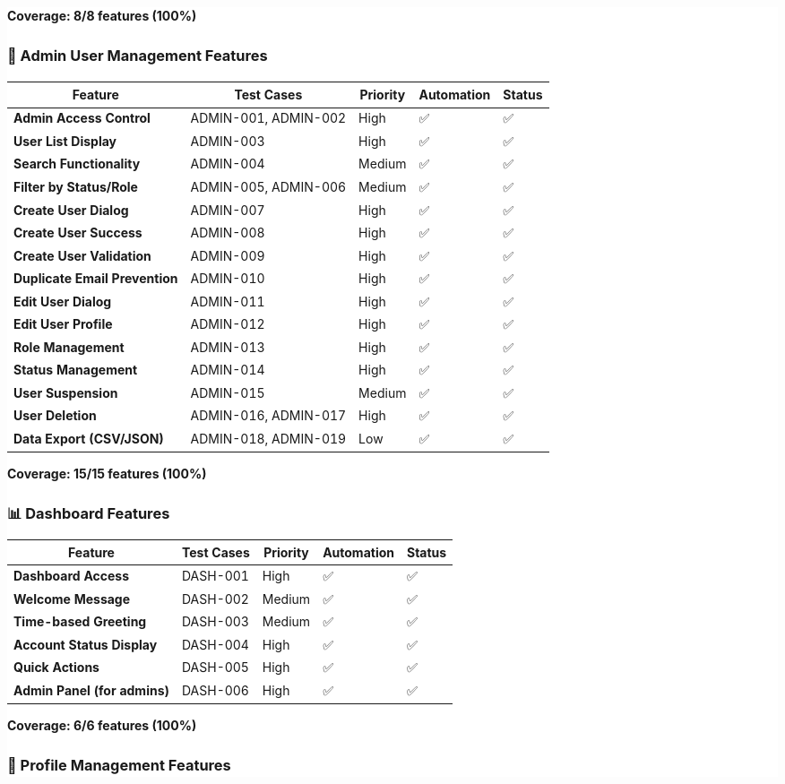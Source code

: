 **Coverage: 8/8 features (100%)**

### 👥 Admin User Management Features

| Feature | Test Cases | Priority | Automation | Status |
|---------|------------|----------|------------|---------|
| **Admin Access Control** | ADMIN-001, ADMIN-002 | High | ✅ | ✅ |
| **User List Display** | ADMIN-003 | High | ✅ | ✅ |
| **Search Functionality** | ADMIN-004 | Medium | ✅ | ✅ |
| **Filter by Status/Role** | ADMIN-005, ADMIN-006 | Medium | ✅ | ✅ |
| **Create User Dialog** | ADMIN-007 | High | ✅ | ✅ |
| **Create User Success** | ADMIN-008 | High | ✅ | ✅ |
| **Create User Validation** | ADMIN-009 | High | ✅ | ✅ |
| **Duplicate Email Prevention** | ADMIN-010 | High | ✅ | ✅ |
| **Edit User Dialog** | ADMIN-011 | High | ✅ | ✅ |
| **Edit User Profile** | ADMIN-012 | High | ✅ | ✅ |
| **Role Management** | ADMIN-013 | High | ✅ | ✅ |
| **Status Management** | ADMIN-014 | High | ✅ | ✅ |
| **User Suspension** | ADMIN-015 | Medium | ✅ | ✅ |
| **User Deletion** | ADMIN-016, ADMIN-017 | High | ✅ | ✅ |
| **Data Export (CSV/JSON)** | ADMIN-018, ADMIN-019 | Low | ✅ | ✅ |

**Coverage: 15/15 features (100%)**

### 📊 Dashboard Features

| Feature | Test Cases | Priority | Automation | Status |
|---------|------------|----------|------------|---------|
| **Dashboard Access** | DASH-001 | High | ✅ | ✅ |
| **Welcome Message** | DASH-002 | Medium | ✅ | ✅ |
| **Time-based Greeting** | DASH-003 | Medium | ✅ | ✅ |
| **Account Status Display** | DASH-004 | High | ✅ | ✅ |
| **Quick Actions** | DASH-005 | High | ✅ | ✅ |
| **Admin Panel (for admins)** | DASH-006 | High | ✅ | ✅ |

**Coverage: 6/6 features (100%)**

### 👤 Profile Management Features
